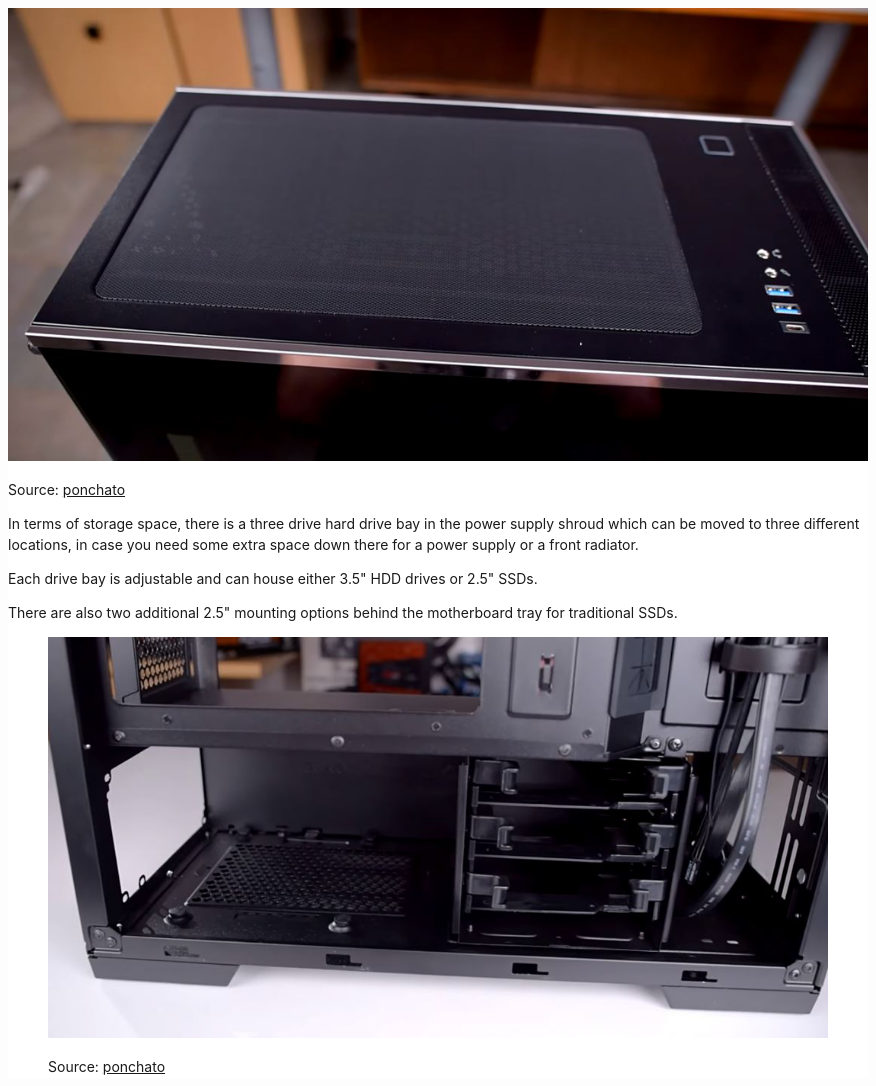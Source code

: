 <img class="lazyload" alt="silverstone LD01 top panel" src="/img/cases/inverted/ld01/top-vent.png" >
<figcaption><p>Source: <a target="_blank" href="https://www.youtube.com/watch?v=ytRxjrjC2QQ">ponchato</a></p></figcaption>
</figure>

In terms of storage space, there is a three drive hard drive bay in the power supply shroud which can be moved to three different locations, in case you need some extra space down there for a power supply or a front radiator. 

Each drive bay is adjustable and can house either 3.5" HDD drives or 2.5" SSDs. 

There are also two additional 2.5" mounting options behind the motherboard tray for traditional SSDs. 

<figure>
<img class="lazyload" alt="silverstone LD01 storage drives" src="/img/cases/inverted/ld01/drives.png" >
<figcaption><p>Source: <a target="_blank" href="https://www.youtube.com/watch?v=ytRxjrjC2QQ">ponchato</a></p></figcaption>
</figure>

